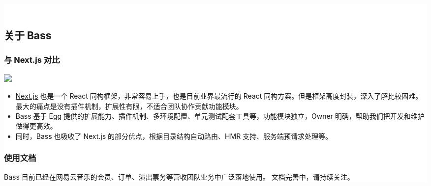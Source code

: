 <br/>

## 关于 Bass

### 与 Next.js 对比

<img src="https://p1.music.126.net/Q0SbgOHRyyYGqdA5DkfXhA==/109951163753670482.png" width="700px" />

-   [Next.js](https://github.com/zeit/next.js) 也是一个 React 同构框架，非常容易上手，也是目前业界最流行的 React 同构方案。但是框架高度封装，深入了解比较困难。最大的痛点是没有插件机制，扩展性有限，不适合团队协作贡献功能模块。
-   Bass 基于 Egg 提供的扩展能力、插件机制、多环境配置、单元测试配套工具等，功能模块独立，Owner 明确，帮助我们把开发和维护做得更高效。
-   同时，Bass 也吸收了 Next.js 的部分优点，根据目录结构自动路由、HMR 支持、服务端预请求处理等。

### 使用文档

Bass 目前已经在网易云音乐的会员、订单、演出票务等营收团队业务中广泛落地使用。
文档完善中，请持续关注。
